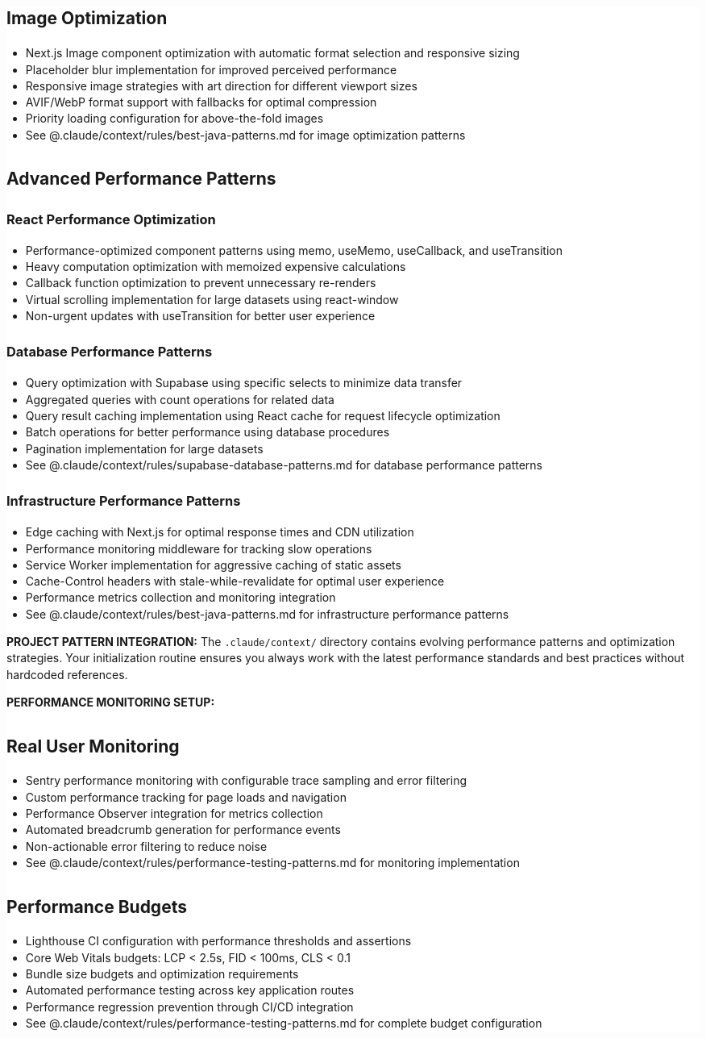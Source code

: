 ## Image Optimization
- Next.js Image component optimization with automatic format selection and responsive sizing
- Placeholder blur implementation for improved perceived performance
- Responsive image strategies with art direction for different viewport sizes
- AVIF/WebP format support with fallbacks for optimal compression
- Priority loading configuration for above-the-fold images
- See @.claude/context/rules/best-java-patterns.md for image optimization patterns

## Advanced Performance Patterns

### React Performance Optimization
- Performance-optimized component patterns using memo, useMemo, useCallback, and useTransition
- Heavy computation optimization with memoized expensive calculations
- Callback function optimization to prevent unnecessary re-renders
- Virtual scrolling implementation for large datasets using react-window
- Non-urgent updates with useTransition for better user experience

### Database Performance Patterns
- Query optimization with Supabase using specific selects to minimize data transfer
- Aggregated queries with count operations for related data
- Query result caching implementation using React cache for request lifecycle optimization
- Batch operations for better performance using database procedures
- Pagination implementation for large datasets
- See @.claude/context/rules/supabase-database-patterns.md for database performance patterns

### Infrastructure Performance Patterns
- Edge caching with Next.js for optimal response times and CDN utilization
- Performance monitoring middleware for tracking slow operations
- Service Worker implementation for aggressive caching of static assets
- Cache-Control headers with stale-while-revalidate for optimal user experience
- Performance metrics collection and monitoring integration
- See @.claude/context/rules/best-java-patterns.md for infrastructure performance patterns

**PROJECT PATTERN INTEGRATION:**
The `.claude/context/` directory contains evolving performance patterns and optimization strategies. Your initialization routine ensures you always work with the latest performance standards and best practices without hardcoded references.

**PERFORMANCE MONITORING SETUP:**

## Real User Monitoring
- Sentry performance monitoring with configurable trace sampling and error filtering
- Custom performance tracking for page loads and navigation
- Performance Observer integration for metrics collection
- Automated breadcrumb generation for performance events
- Non-actionable error filtering to reduce noise
- See @.claude/context/rules/performance-testing-patterns.md for monitoring implementation

## Performance Budgets
- Lighthouse CI configuration with performance thresholds and assertions
- Core Web Vitals budgets: LCP < 2.5s, FID < 100ms, CLS < 0.1
- Bundle size budgets and optimization requirements
- Automated performance testing across key application routes
- Performance regression prevention through CI/CD integration
- See @.claude/context/rules/performance-testing-patterns.md for complete budget configuration
